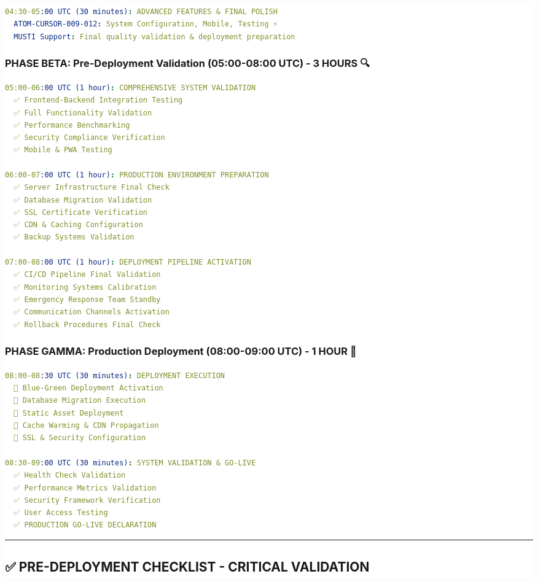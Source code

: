 ```yaml
04:30-05:00 UTC (30 minutes): ADVANCED FEATURES & FINAL POLISH
  ATOM-CURSOR-009-012: System Configuration, Mobile, Testing ⚡
  MUSTI Support: Final quality validation & deployment preparation
```

### **PHASE BETA: Pre-Deployment Validation (05:00-08:00 UTC) - 3 HOURS** 🔍
```yaml
05:00-06:00 UTC (1 hour): COMPREHENSIVE SYSTEM VALIDATION
  ✅ Frontend-Backend Integration Testing
  ✅ Full Functionality Validation
  ✅ Performance Benchmarking
  ✅ Security Compliance Verification
  ✅ Mobile & PWA Testing

06:00-07:00 UTC (1 hour): PRODUCTION ENVIRONMENT PREPARATION
  ✅ Server Infrastructure Final Check
  ✅ Database Migration Validation
  ✅ SSL Certificate Verification
  ✅ CDN & Caching Configuration
  ✅ Backup Systems Validation

07:00-08:00 UTC (1 hour): DEPLOYMENT PIPELINE ACTIVATION
  ✅ CI/CD Pipeline Final Validation
  ✅ Monitoring Systems Calibration
  ✅ Emergency Response Team Standby
  ✅ Communication Channels Activation
  ✅ Rollback Procedures Final Check
```

### **PHASE GAMMA: Production Deployment (08:00-09:00 UTC) - 1 HOUR** 🚀
```yaml
08:00-08:30 UTC (30 minutes): DEPLOYMENT EXECUTION
  🚀 Blue-Green Deployment Activation
  🚀 Database Migration Execution
  🚀 Static Asset Deployment
  🚀 Cache Warming & CDN Propagation
  🚀 SSL & Security Configuration

08:30-09:00 UTC (30 minutes): SYSTEM VALIDATION & GO-LIVE
  ✅ Health Check Validation
  ✅ Performance Metrics Validation
  ✅ Security Framework Verification
  ✅ User Access Testing
  ✅ PRODUCTION GO-LIVE DECLARATION
```

---

## ✅ **PRE-DEPLOYMENT CHECKLIST - CRITICAL VALIDATION**
